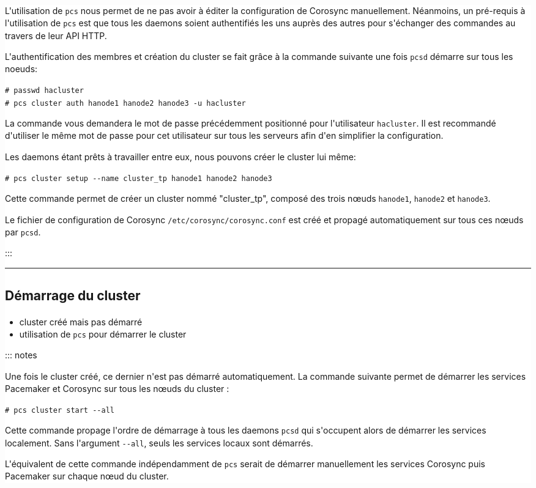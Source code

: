 L'utilisation de `pcs` nous permet de ne pas avoir à éditer la configuration de Corosync manuellement. Néanmoins, un
pré-requis à l'utilisation de `pcs` est que tous les daemons soient authentifiés les uns auprès des autres pour
s'échanger des commandes au travers de leur API HTTP.

L'authentification des membres et création du cluster se fait grâce à la commande suivante une fois `pcsd` démarre sur
tous les noeuds:

~~~console
# passwd hacluster
# pcs cluster auth hanode1 hanode2 hanode3 -u hacluster
~~~

La commande vous demandera le mot de passe précédemment positionné pour l'utilisateur `hacluster`. Il est recommandé
d'utiliser le même mot de passe pour cet utilisateur sur tous les serveurs afin d'en simplifier la configuration.

Les daemons étant prêts à travailler entre eux, nous pouvons créer le cluster lui même:

~~~console
# pcs cluster setup --name cluster_tp hanode1 hanode2 hanode3
~~~

Cette commande permet de créer un cluster nommé "cluster_tp", composé des trois nœuds `hanode1`, `hanode2` et
`hanode3`.

Le fichier de configuration de Corosync `/etc/corosync/corosync.conf` est créé et propagé automatiquement sur tous ces
nœuds par `pcsd`.

:::

-----

## Démarrage du cluster

* cluster créé mais pas démarré
* utilisation de `pcs` pour démarrer le cluster

::: notes

Une fois le cluster créé, ce dernier n'est pas démarré automatiquement. La commande suivante permet de démarrer les
services Pacemaker et Corosync sur tous les nœuds du cluster :

~~~console
# pcs cluster start --all
~~~

Cette commande propage l'ordre de démarrage à tous les daemons `pcsd` qui s'occupent alors de démarrer les services
localement. Sans l'argument `--all`, seuls les services locaux sont démarrés.

L'équivalent de cette commande indépendamment de `pcs` serait de démarrer manuellement les services Corosync puis
Pacemaker sur chaque nœud du cluster.
